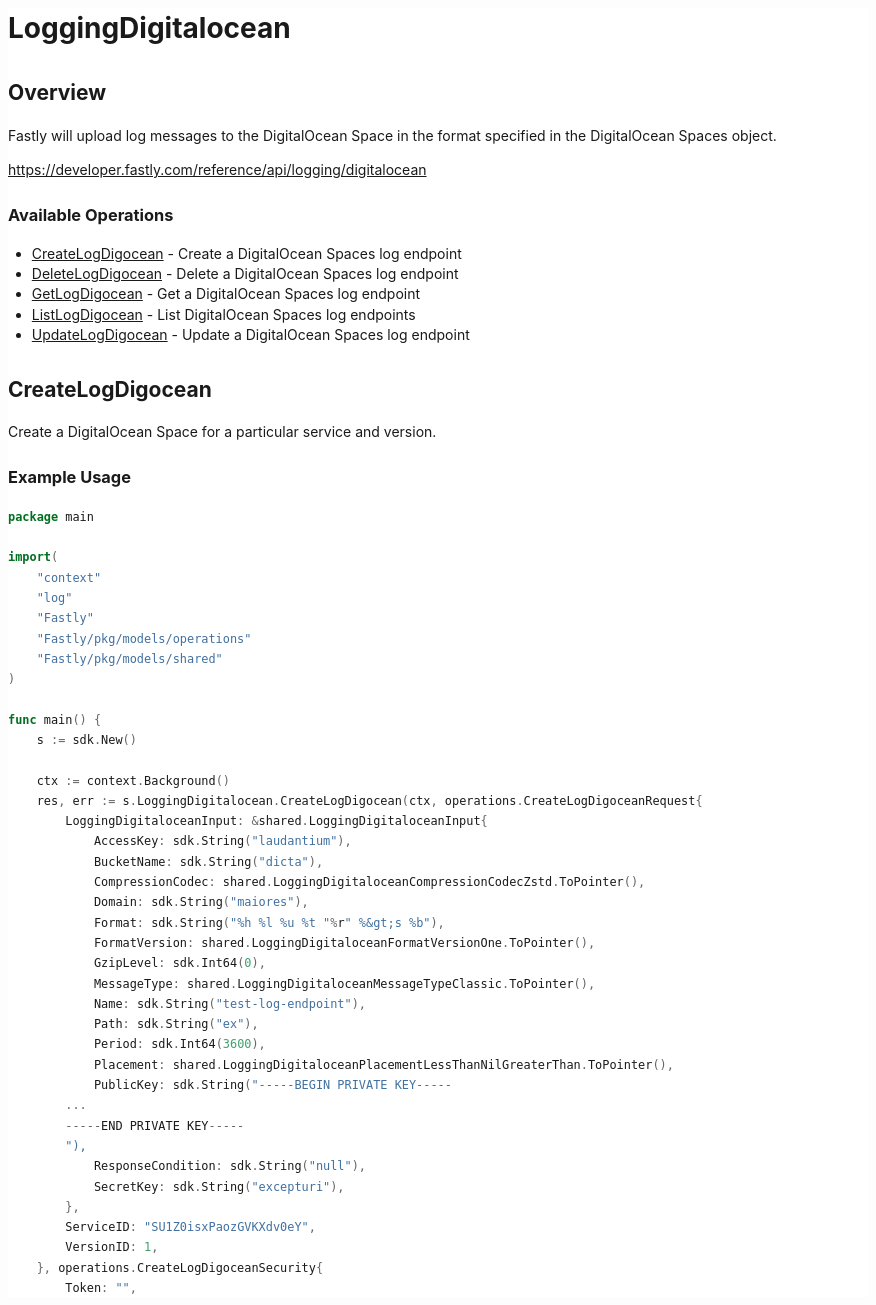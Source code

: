 # LoggingDigitalocean

## Overview

Fastly will upload log messages to the DigitalOcean Space in the format specified in the DigitalOcean Spaces object.

<https://developer.fastly.com/reference/api/logging/digitalocean>
### Available Operations

* [CreateLogDigocean](#createlogdigocean) - Create a DigitalOcean Spaces log endpoint
* [DeleteLogDigocean](#deletelogdigocean) - Delete a DigitalOcean Spaces log endpoint
* [GetLogDigocean](#getlogdigocean) - Get a DigitalOcean Spaces log endpoint
* [ListLogDigocean](#listlogdigocean) - List DigitalOcean Spaces log endpoints
* [UpdateLogDigocean](#updatelogdigocean) - Update a DigitalOcean Spaces log endpoint

## CreateLogDigocean

Create a DigitalOcean Space for a particular service and version.

### Example Usage

```go
package main

import(
	"context"
	"log"
	"Fastly"
	"Fastly/pkg/models/operations"
	"Fastly/pkg/models/shared"
)

func main() {
    s := sdk.New()

    ctx := context.Background()
    res, err := s.LoggingDigitalocean.CreateLogDigocean(ctx, operations.CreateLogDigoceanRequest{
        LoggingDigitaloceanInput: &shared.LoggingDigitaloceanInput{
            AccessKey: sdk.String("laudantium"),
            BucketName: sdk.String("dicta"),
            CompressionCodec: shared.LoggingDigitaloceanCompressionCodecZstd.ToPointer(),
            Domain: sdk.String("maiores"),
            Format: sdk.String("%h %l %u %t "%r" %&gt;s %b"),
            FormatVersion: shared.LoggingDigitaloceanFormatVersionOne.ToPointer(),
            GzipLevel: sdk.Int64(0),
            MessageType: shared.LoggingDigitaloceanMessageTypeClassic.ToPointer(),
            Name: sdk.String("test-log-endpoint"),
            Path: sdk.String("ex"),
            Period: sdk.Int64(3600),
            Placement: shared.LoggingDigitaloceanPlacementLessThanNilGreaterThan.ToPointer(),
            PublicKey: sdk.String("-----BEGIN PRIVATE KEY-----
        ...
        -----END PRIVATE KEY-----
        "),
            ResponseCondition: sdk.String("null"),
            SecretKey: sdk.String("excepturi"),
        },
        ServiceID: "SU1Z0isxPaozGVKXdv0eY",
        VersionID: 1,
    }, operations.CreateLogDigoceanSecurity{
        Token: "",
```